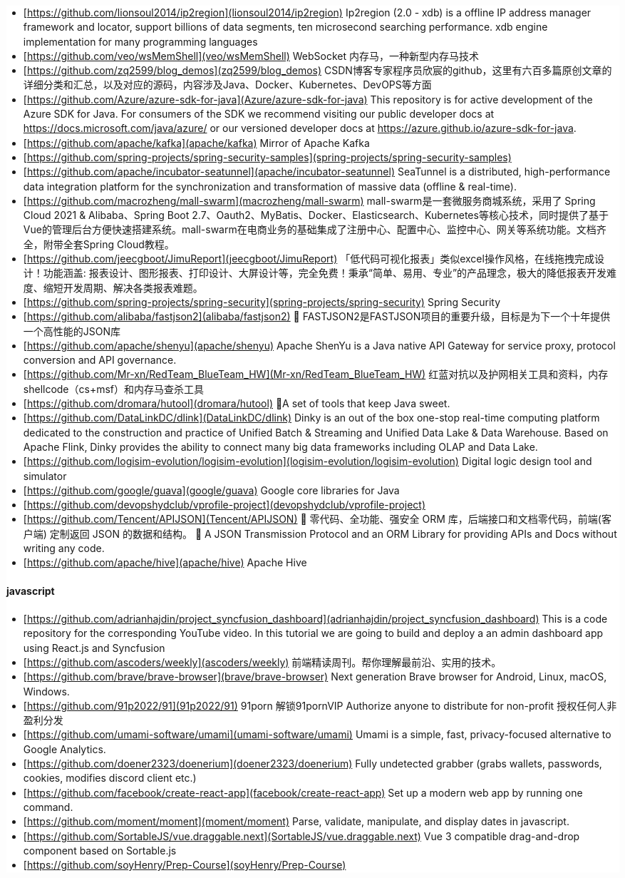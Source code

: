 * [https://github.com/lionsoul2014/ip2region](lionsoul2014/ip2region) Ip2region (2.0 - xdb) is a offline IP address manager framework and locator, support billions of data segments, ten microsecond searching performance. xdb engine implementation for many programming languages
* [https://github.com/veo/wsMemShell](veo/wsMemShell) WebSocket 内存马，一种新型内存马技术
* [https://github.com/zq2599/blog_demos](zq2599/blog_demos) CSDN博客专家程序员欣宸的github，这里有六百多篇原创文章的详细分类和汇总，以及对应的源码，内容涉及Java、Docker、Kubernetes、DevOPS等方面
* [https://github.com/Azure/azure-sdk-for-java](Azure/azure-sdk-for-java) This repository is for active development of the Azure SDK for Java. For consumers of the SDK we recommend visiting our public developer docs at https://docs.microsoft.com/java/azure/ or our versioned developer docs at https://azure.github.io/azure-sdk-for-java.
* [https://github.com/apache/kafka](apache/kafka) Mirror of Apache Kafka
* [https://github.com/spring-projects/spring-security-samples](spring-projects/spring-security-samples)
* [https://github.com/apache/incubator-seatunnel](apache/incubator-seatunnel) SeaTunnel is a distributed, high-performance data integration platform for the synchronization and transformation of massive data (offline & real-time).
* [https://github.com/macrozheng/mall-swarm](macrozheng/mall-swarm) mall-swarm是一套微服务商城系统，采用了 Spring Cloud 2021 & Alibaba、Spring Boot 2.7、Oauth2、MyBatis、Docker、Elasticsearch、Kubernetes等核心技术，同时提供了基于Vue的管理后台方便快速搭建系统。mall-swarm在电商业务的基础集成了注册中心、配置中心、监控中心、网关等系统功能。文档齐全，附带全套Spring Cloud教程。
* [https://github.com/jeecgboot/JimuReport](jeecgboot/JimuReport) 「低代码可视化报表」类似excel操作风格，在线拖拽完成设计！功能涵盖: 报表设计、图形报表、打印设计、大屏设计等，完全免费！秉承“简单、易用、专业”的产品理念，极大的降低报表开发难度、缩短开发周期、解决各类报表难题。
* [https://github.com/spring-projects/spring-security](spring-projects/spring-security) Spring Security
* [https://github.com/alibaba/fastjson2](alibaba/fastjson2) 🚄 FASTJSON2是FASTJSON项目的重要升级，目标是为下一个十年提供一个高性能的JSON库
* [https://github.com/apache/shenyu](apache/shenyu) Apache ShenYu is a Java native API Gateway for service proxy, protocol conversion and API governance.
* [https://github.com/Mr-xn/RedTeam_BlueTeam_HW](Mr-xn/RedTeam_BlueTeam_HW) 红蓝对抗以及护网相关工具和资料，内存shellcode（cs+msf）和内存马查杀工具
* [https://github.com/dromara/hutool](dromara/hutool) 🍬A set of tools that keep Java sweet.
* [https://github.com/DataLinkDC/dlink](DataLinkDC/dlink) Dinky is an out of the box one-stop real-time computing platform dedicated to the construction and practice of Unified Batch & Streaming and Unified Data Lake & Data Warehouse. Based on Apache Flink, Dinky provides the ability to connect many big data frameworks including OLAP and Data Lake.
* [https://github.com/logisim-evolution/logisim-evolution](logisim-evolution/logisim-evolution) Digital logic design tool and simulator
* [https://github.com/google/guava](google/guava) Google core libraries for Java
* [https://github.com/devopshydclub/vprofile-project](devopshydclub/vprofile-project)
* [https://github.com/Tencent/APIJSON](Tencent/APIJSON) 🚀 零代码、全功能、强安全 ORM 库，后端接口和文档零代码，前端(客户端) 定制返回 JSON 的数据和结构。 🚀 A JSON Transmission Protocol and an ORM Library for providing APIs and Docs without writing any code.
* [https://github.com/apache/hive](apache/hive) Apache Hive

#### javascript
* [https://github.com/adrianhajdin/project_syncfusion_dashboard](adrianhajdin/project_syncfusion_dashboard) This is a code repository for the corresponding YouTube video. In this tutorial we are going to build and deploy a an admin dashboard app using React.js and Syncfusion
* [https://github.com/ascoders/weekly](ascoders/weekly) 前端精读周刊。帮你理解最前沿、实用的技术。
* [https://github.com/brave/brave-browser](brave/brave-browser) Next generation Brave browser for Android, Linux, macOS, Windows.
* [https://github.com/91p2022/91](91p2022/91) 91porn 解锁91pornVIP Authorize anyone to distribute for non-profit 授权任何人非盈利分发
* [https://github.com/umami-software/umami](umami-software/umami) Umami is a simple, fast, privacy-focused alternative to Google Analytics.
* [https://github.com/doener2323/doenerium](doener2323/doenerium) Fully undetected grabber (grabs wallets, passwords, cookies, modifies discord client etc.)
* [https://github.com/facebook/create-react-app](facebook/create-react-app) Set up a modern web app by running one command.
* [https://github.com/moment/moment](moment/moment) Parse, validate, manipulate, and display dates in javascript.
* [https://github.com/SortableJS/vue.draggable.next](SortableJS/vue.draggable.next) Vue 3 compatible drag-and-drop component based on Sortable.js
* [https://github.com/soyHenry/Prep-Course](soyHenry/Prep-Course)